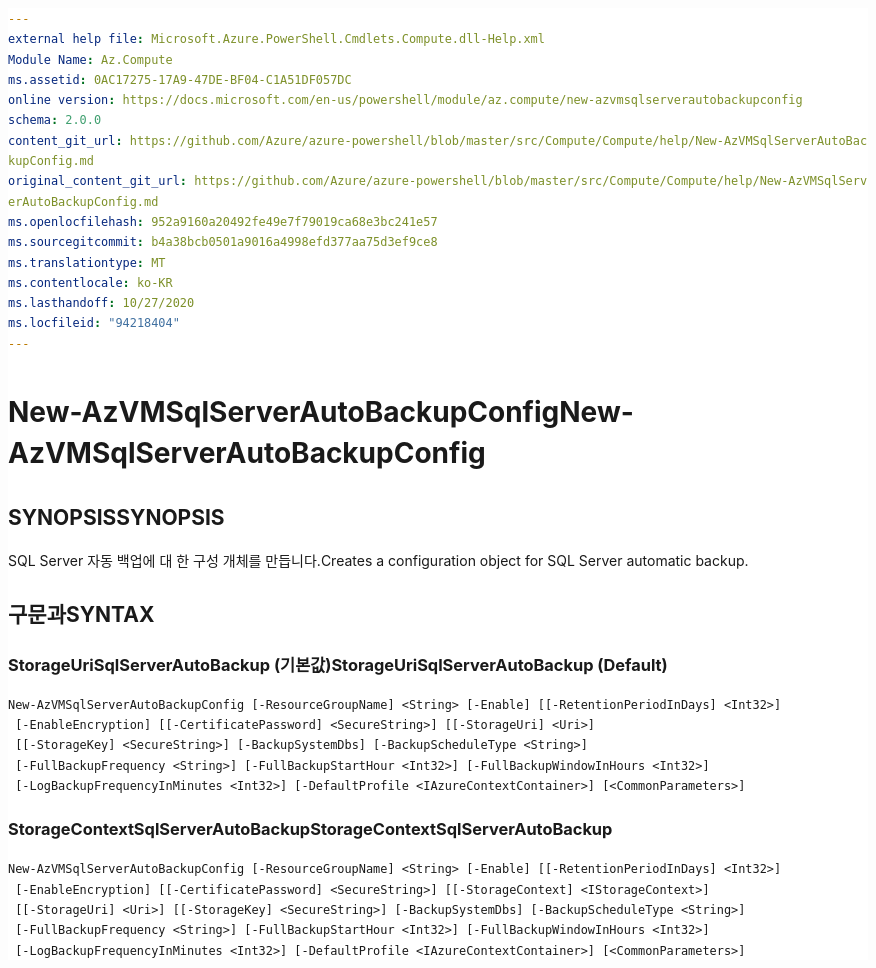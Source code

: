 ```yaml
---
external help file: Microsoft.Azure.PowerShell.Cmdlets.Compute.dll-Help.xml
Module Name: Az.Compute
ms.assetid: 0AC17275-17A9-47DE-BF04-C1A51DF057DC
online version: https://docs.microsoft.com/en-us/powershell/module/az.compute/new-azvmsqlserverautobackupconfig
schema: 2.0.0
content_git_url: https://github.com/Azure/azure-powershell/blob/master/src/Compute/Compute/help/New-AzVMSqlServerAutoBackupConfig.md
original_content_git_url: https://github.com/Azure/azure-powershell/blob/master/src/Compute/Compute/help/New-AzVMSqlServerAutoBackupConfig.md
ms.openlocfilehash: 952a9160a20492fe49e7f79019ca68e3bc241e57
ms.sourcegitcommit: b4a38bcb0501a9016a4998efd377aa75d3ef9ce8
ms.translationtype: MT
ms.contentlocale: ko-KR
ms.lasthandoff: 10/27/2020
ms.locfileid: "94218404"
---
```

# <span data-ttu-id="6c8eb-101">New-AzVMSqlServerAutoBackupConfig</span><span class="sxs-lookup"><span data-stu-id="6c8eb-101">New-AzVMSqlServerAutoBackupConfig</span></span>

## <span data-ttu-id="6c8eb-102">SYNOPSIS</span><span class="sxs-lookup"><span data-stu-id="6c8eb-102">SYNOPSIS</span></span>
<span data-ttu-id="6c8eb-103">SQL Server 자동 백업에 대 한 구성 개체를 만듭니다.</span><span class="sxs-lookup"><span data-stu-id="6c8eb-103">Creates a configuration object for SQL Server automatic backup.</span></span>

## <span data-ttu-id="6c8eb-104">구문과</span><span class="sxs-lookup"><span data-stu-id="6c8eb-104">SYNTAX</span></span>

### <span data-ttu-id="6c8eb-105">StorageUriSqlServerAutoBackup (기본값)</span><span class="sxs-lookup"><span data-stu-id="6c8eb-105">StorageUriSqlServerAutoBackup (Default)</span></span>
```
New-AzVMSqlServerAutoBackupConfig [-ResourceGroupName] <String> [-Enable] [[-RetentionPeriodInDays] <Int32>]
 [-EnableEncryption] [[-CertificatePassword] <SecureString>] [[-StorageUri] <Uri>]
 [[-StorageKey] <SecureString>] [-BackupSystemDbs] [-BackupScheduleType <String>]
 [-FullBackupFrequency <String>] [-FullBackupStartHour <Int32>] [-FullBackupWindowInHours <Int32>]
 [-LogBackupFrequencyInMinutes <Int32>] [-DefaultProfile <IAzureContextContainer>] [<CommonParameters>]
```

### <span data-ttu-id="6c8eb-106">StorageContextSqlServerAutoBackup</span><span class="sxs-lookup"><span data-stu-id="6c8eb-106">StorageContextSqlServerAutoBackup</span></span>
```
New-AzVMSqlServerAutoBackupConfig [-ResourceGroupName] <String> [-Enable] [[-RetentionPeriodInDays] <Int32>]
 [-EnableEncryption] [[-CertificatePassword] <SecureString>] [[-StorageContext] <IStorageContext>]
 [[-StorageUri] <Uri>] [[-StorageKey] <SecureString>] [-BackupSystemDbs] [-BackupScheduleType <String>]
 [-FullBackupFrequency <String>] [-FullBackupStartHour <Int32>] [-FullBackupWindowInHours <Int32>]
 [-LogBackupFrequencyInMinutes <Int32>] [-DefaultProfile <IAzureContextContainer>] [<CommonParameters>]
```